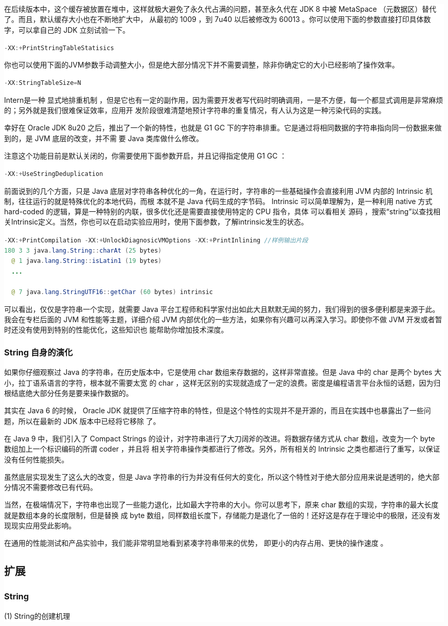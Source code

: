 在后续版本中，这个缓存被放置在堆中，这样就极大避免了永久代占满的问题，甚至永久代在 JDK 8 中被 MetaSpace （元数据区）替代了。而且，默认缓存大小也在不断地扩大中， 从最初的 1009 ，到 7u40 以后被修改为 60013 。你可以使用下面的参数直接打印具体数字，可以拿自己的 JDK 立刻试验一下。

```java
-XX:+PrintStringTableStatisics
```

你也可以使用下面的JVM参数手动调整大小，但是绝大部分情况下并不需要调整，除非你确定它的大小已经影响了操作效率。

```java
-XX:StringTableSize=N
```

Intern是一种 显式地排重机制 ，但是它也有一定的副作用，因为需要开发者写代码时明确调用，一是不方便，每一个都显式调用是非常麻烦的；另外就是我们很难保证效率，应用开 发阶段很难清楚地预计字符串的重复情况，有人认为这是一种污染代码的实践。

幸好在 Oracle JDK 8u20 之后，推出了一个新的特性，也就是 G1 GC 下的字符串排重。它是通过将相同数据的字符串指向同一份数据来做到的，是 JVM 底层的改变，并不需 要 Java 类库做什么修改。

注意这个功能目前是默认关闭的，你需要使用下面参数开启，并且记得指定使用 G1 GC ：

```java
-XX:+UseStringDeduplication
```

前面说到的几个方面，只是 Java 底层对字符串各种优化的一角，在运行时，字符串的一些基础操作会直接利用 JVM 内部的 Intrinsic 机制，往往运行的就是特殊优化的本地代码，而根 本就不是 Java 代码生成的字节码。 Intrinsic 可以简单理解为，是一种利用 native 方式 hard-coded 的逻辑，算是一种特别的内联，很多优化还是需要直接使用特定的 CPU 指令，具体 可以看相关 源码 ，搜索“string”以查找相关Intrinsic定义。当然，你也可以在启动实验应用时，使用下面参数，了解intrinsic发生的状态。

```java
-XX:+PrintCompilation -XX:+UnlockDiagnosicVMOptions -XX:+PrintInlining //样例输出片段 
180 3 3 java.lang.String::charAt (25 bytes) 
  @ 1 java.lang.String::isLatin1 (19 bytes) 
  ...

  @ 7 java.lang.StringUTF16::getChar (60 bytes) intrinsic
```

可以看出，仅仅是字符串一个实现，就需要 Java 平台工程师和科学家付出如此大且默默无闻的努力，我们得到的很多便利都是来源于此。 我会在专栏后面的 JVM 和性能等主题，详细介绍 JVM 内部优化的一些方法，如果你有兴趣可以再深入学习。即使你不做 JVM 开发或者暂时还没有使用到特别的性能优化，这些知识也 能帮助你增加技术深度。

### String 自身的演化

如果你仔细观察过 Java 的字符串，在历史版本中，它是使用 char 数组来存数据的，这样非常直接。但是 Java 中的 char 是两个 bytes 大小，拉丁语系语言的字符，根本就不需要太宽 的 char ，这样无区别的实现就造成了一定的浪费。密度是编程语言平台永恒的话题，因为归根结底绝大部分任务是要来操作数据的。 

其实在 Java 6 的时候， Oracle JDK 就提供了压缩字符串的特性，但是这个特性的实现并不是开源的，而且在实践中也暴露出了一些问题，所以在最新的 JDK 版本中已经将它移除 了。

在 Java 9 中，我们引入了 Compact Strings 的设计，对字符串进行了大刀阔斧的改进。将数据存储方式从 char 数组，改变为一个 byte 数组加上一个标识编码的所谓 coder ，并且将 相关字符串操作类都进行了修改。另外，所有相关的 Intrinsic 之类也都进行了重写，以保证没有任何性能损失。

虽然底层实现发生了这么大的改变，但是 Java 字符串的行为并没有任何大的变化，所以这个特性对于绝大部分应用来说是透明的，绝大部分情况不需要修改已有代码。

当然，在极端情况下，字符串也出现了一些能力退化，比如最大字符串的大小。你可以思考下，原来 char 数组的实现，字符串的最大长度就是数组本身的长度限制，但是替换 成 byte 数组，同样数组长度下，存储能力是退化了一倍的！还好这是存在于理论中的极限，还没有发现现实应用受此影响。

在通用的性能测试和产品实验中，我们能非常明显地看到紧凑字符串带来的优势， 即更小的内存占用、更快的操作速度 。

## 扩展
### String
(1) String的创建机理 
